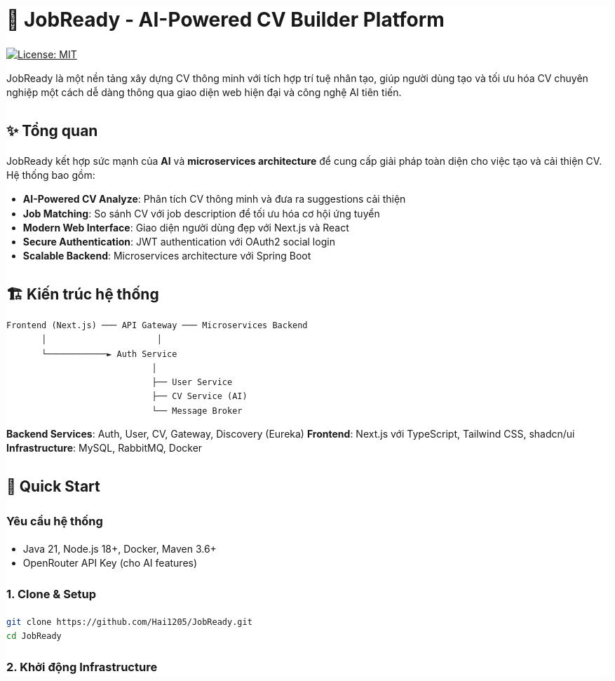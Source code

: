 # 🚀 JobReady - AI-Powered CV Builder Platform

[![License: MIT](https://img.shields.io/badge/License-MIT-yellow.svg)](https://opensource.org/licenses/MIT)

JobReady là một nền tảng xây dựng CV thông minh với tích hợp trí tuệ nhân tạo, giúp người dùng tạo và tối ưu hóa CV chuyên nghiệp một cách dễ dàng thông qua giao diện web hiện đại và công nghệ AI tiên tiến.

## ✨ Tổng quan

JobReady kết hợp sức mạnh của **AI** và **microservices architecture** để cung cấp giải pháp toàn diện cho việc tạo và cải thiện CV. Hệ thống bao gồm:

- **AI-Powered CV Analyze**: Phân tích CV thông minh và đưa ra suggestions cải thiện
- **Job Matching**: So sánh CV với job description để tối ưu hóa cơ hội ứng tuyển
- **Modern Web Interface**: Giao diện người dùng đẹp với Next.js và React
- **Secure Authentication**: JWT authentication với OAuth2 social login
- **Scalable Backend**: Microservices architecture với Spring Boot

## 🏗️ Kiến trúc hệ thống

```
Frontend (Next.js) ─── API Gateway ─── Microservices Backend
       │                      │
       └────────────► Auth Service
                             │
                             ├── User Service
                             ├── CV Service (AI)
                             └── Message Broker
```

**Backend Services**: Auth, User, CV, Gateway, Discovery (Eureka)
**Frontend**: Next.js với TypeScript, Tailwind CSS, shadcn/ui
**Infrastructure**: MySQL, RabbitMQ, Docker

## 🚀 Quick Start

### Yêu cầu hệ thống

- Java 21, Node.js 18+, Docker, Maven 3.6+
- OpenRouter API Key (cho AI features)

### 1. Clone & Setup

```bash
git clone https://github.com/Hai1205/JobReady.git
cd JobReady
```

### 2. Khởi động Infrastructure
